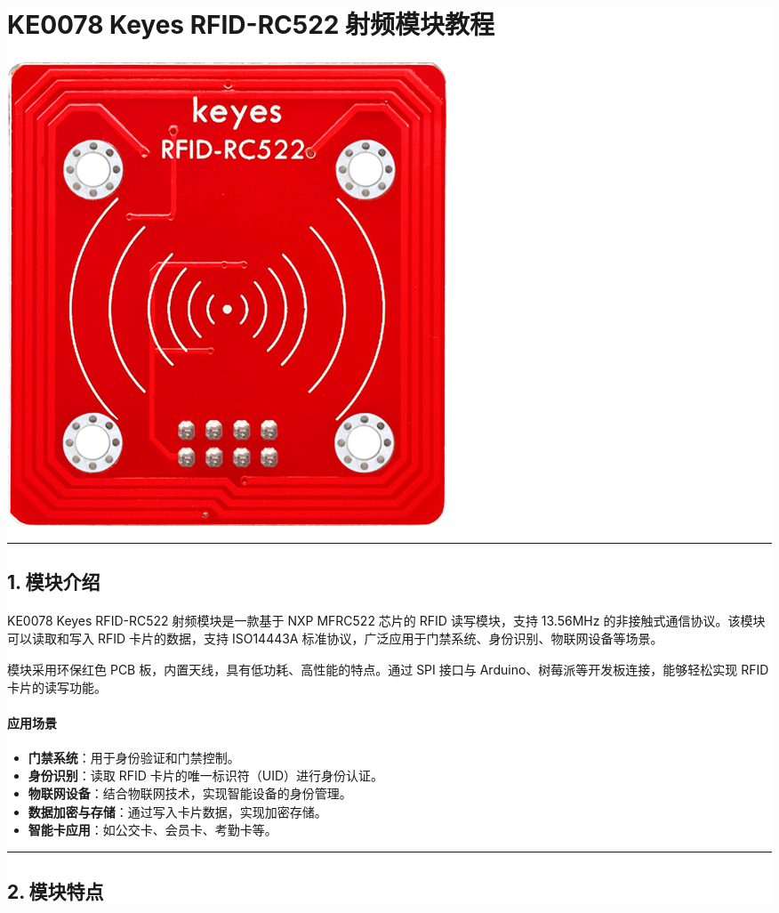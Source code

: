 # **KE0078 Keyes RFID-RC522 射频模块教程**

![image-20250313082124155](media/image-20250313082124155.png)

---

## **1. 模块介绍**

KE0078 Keyes RFID-RC522 射频模块是一款基于 NXP MFRC522 芯片的 RFID 读写模块，支持 13.56MHz 的非接触式通信协议。该模块可以读取和写入 RFID 卡片的数据，支持 ISO14443A 标准协议，广泛应用于门禁系统、身份识别、物联网设备等场景。

模块采用环保红色 PCB 板，内置天线，具有低功耗、高性能的特点。通过 SPI 接口与 Arduino、树莓派等开发板连接，能够轻松实现 RFID 卡片的读写功能。

#### **应用场景**
- **门禁系统**：用于身份验证和门禁控制。
- **身份识别**：读取 RFID 卡片的唯一标识符（UID）进行身份认证。
- **物联网设备**：结合物联网技术，实现智能设备的身份管理。
- **数据加密与存储**：通过写入卡片数据，实现加密存储。
- **智能卡应用**：如公交卡、会员卡、考勤卡等。

---

## **2. 模块特点**
